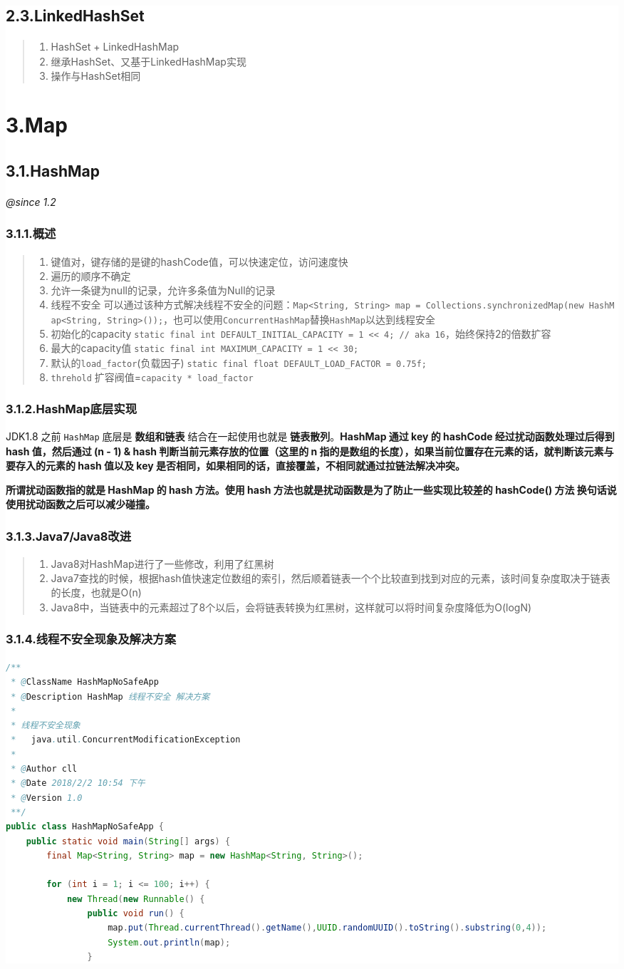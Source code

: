 ## 2.3.LinkedHashSet

> 1. HashSet + LinkedHashMap
> 2. 继承HashSet、又基于LinkedHashMap实现
> 3. 操作与HashSet相同

# 3.Map

## 3.1.HashMap

_@since 1.2_

### 3.1.1.概述

> 1. 键值对，键存储的是键的hashCode值，可以快速定位，访问速度快
> 2. 遍历的顺序不确定
> 3. 允许一条键为null的记录，允许多条值为Null的记录
> 4. 线程不安全 可以通过该种方式解决线程不安全的问题：`Map<String, String> map = Collections.synchronizedMap(new HashMap<String, String>());`，也可以使用`ConcurrentHashMap`替换`HashMap`以达到线程安全
> 5. 初始化的capacity `static final int DEFAULT_INITIAL_CAPACITY = 1 << 4; // aka 16`，始终保持2的倍数扩容
> 6. 最大的capacity值 `static final int MAXIMUM_CAPACITY = 1 << 30;`
> 7. 默认的`load_factor`(负载因子) `static final float DEFAULT_LOAD_FACTOR = 0.75f;`
> 8. `threhold` 扩容阀值=`capacity * load_factor`

### 3.1.2.HashMap底层实现

JDK1.8 之前 `HashMap` 底层是 **数组和链表** 结合在一起使用也就是 **链表散列**。**HashMap 通过 key 的 hashCode 经过扰动函数处理过后得到 hash 值，然后通过 (n - 1) & hash 判断当前元素存放的位置（这里的 n 指的是数组的长度），如果当前位置存在元素的话，就判断该元素与要存入的元素的 hash 值以及 key 是否相同，如果相同的话，直接覆盖，不相同就通过拉链法解决冲突。**

**所谓扰动函数指的就是 HashMap 的 hash 方法。使用 hash 方法也就是扰动函数是为了防止一些实现比较差的 hashCode() 方法 换句话说使用扰动函数之后可以减少碰撞。**

### 3.1.3.Java7/Java8改进

> 1. Java8对HashMap进行了一些修改，利用了红黑树
> 2. Java7查找的时候，根据hash值快速定位数组的索引，然后顺着链表一个个比较直到找到对应的元素，该时间复杂度取决于链表的长度，也就是O(n)
> 3. Java8中，当链表中的元素超过了8个以后，会将链表转换为红黑树，这样就可以将时间复杂度降低为O(logN)

### 3.1.4.线程不安全现象及解决方案

```java
/**
 * @ClassName HashMapNoSafeApp
 * @Description HashMap 线程不安全 解决方案
 *
 * 线程不安全现象
 *   java.util.ConcurrentModificationException
 *
 * @Author cll
 * @Date 2018/2/2 10:54 下午
 * @Version 1.0
 **/
public class HashMapNoSafeApp {
    public static void main(String[] args) {
        final Map<String, String> map = new HashMap<String, String>();

        for (int i = 1; i <= 100; i++) {
            new Thread(new Runnable() {
                public void run() {
                    map.put(Thread.currentThread().getName(),UUID.randomUUID().toString().substring(0,4));
                    System.out.println(map);
                }
```